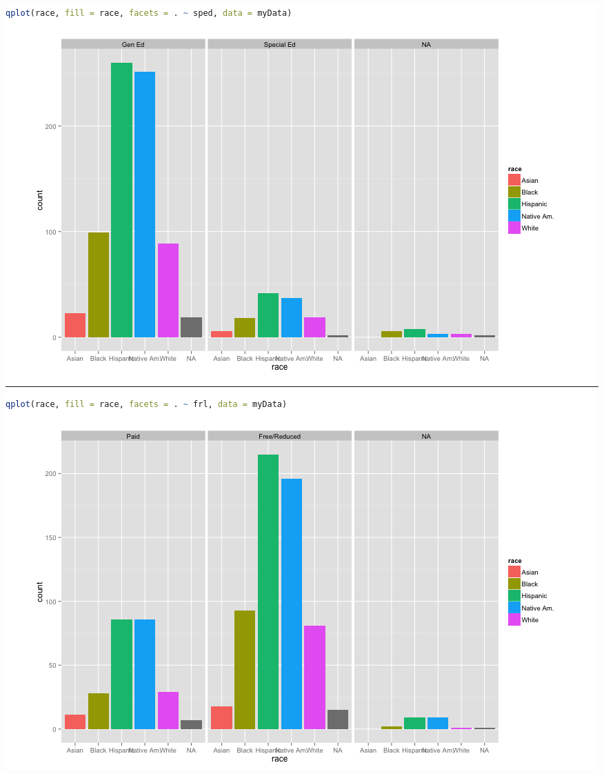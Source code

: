 

```r
qplot(race, fill = race, facets = . ~ sped, data = myData)
```

<img src="assets/fig/unnamed-chunk-11.png" title="plot of chunk unnamed-chunk-11" alt="plot of chunk unnamed-chunk-11" style="display: block; margin: auto;" />

---


```r
qplot(race, fill = race, facets = . ~ frl, data = myData)
```

<img src="assets/fig/unnamed-chunk-12.png" title="plot of chunk unnamed-chunk-12" alt="plot of chunk unnamed-chunk-12" style="display: block; margin: auto;" />